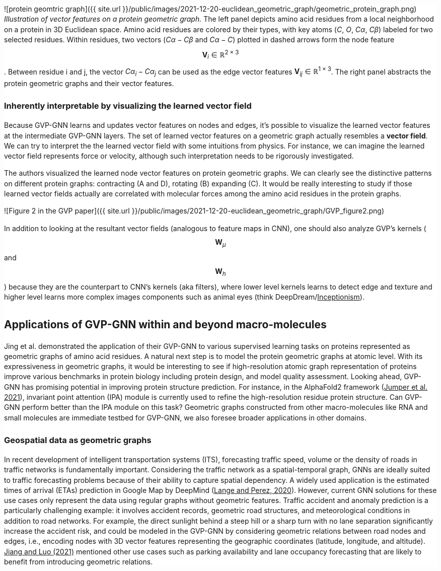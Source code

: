 ![protein geomtric graph]({{ site.url }}/public/images/2021-12-20-euclidean_geometric_graph/geometric_protein_graph.png)
*Illustration of vector features on a protein geometric graph.* The left panel depicts amino acid residues from a local neighborhood on a protein in 3D Euclidean space. Amino acid residues are colored by their types, with key atoms ($C$, $O$, $C\alpha$, $C\beta$) labeled for two selected residues. Within residues, two vectors ($C\alpha - C\beta$ and $C\alpha - C$) plotted in dashed arrows form the node feature $$\mathbf{V}_i \in \mathbb{R}^{2 \times 3}$$. Between residue i and j, the vector $C\alpha_i - C\alpha_j$ can be used as the edge vector features $\mathbf{V}_{ij} \in \mathbb{R}^{1 \times 3}$. The right panel abstracts the protein geometric graphs and their vector features.

### Inherently interpretable by visualizing the learned vector field

Because GVP-GNN learns and updates vector features on nodes and edges, it’s possible to visualize the learned vector features at the intermediate GVP-GNN layers. The set of learned vector features on a geometric graph actually resembles a **vector field**. We can try to interpret the the learned vector field with some intuitions from physics. For instance, we can imagine the learned vector field represents force or velocity, although such interpretation needs to be rigorously investigated. 

The authors visualized the learned node vector features on protein geometric graphs. We can clearly see the distinctive patterns on different protein graphs: contracting (A and D), rotating (B) expanding (C). It would be really interesting to study if those learned vector fields actually are correlated with molecular forces among the amino acid residues in the protein graphs.


![Figure 2 in the GVP paper]({{ site.url }}/public/images/2021-12-20-euclidean_geometric_graph/GVP_figure2.png)

In addition to looking at the resultant vector fields (analogous to feature maps in CNN), one should also analyze GVP’s kernels ($$\mathbf{W}_{\mu}$$ and $$\mathbf{W}_{h}$$) because they are the counterpart to CNN’s kernels (aka filters), where lower level kernels learns to detect edge and texture and higher level learns more complex images components such as animal eyes (think DeepDream/[Inceptionism](_https://ai.googleblog.com/2015/06/inceptionism-going-deeper-into-neural.html_)).

## Applications of GVP-GNN within and beyond macro-molecules

Jing et al. demonstrated the application of their GVP-GNN to various supervised learning tasks on proteins represented as geometric graphs of amino acid residues. A natural next step is to model the protein geometric graphs at atomic level. With its expressiveness in geometric graphs, it would be interesting to see if high-resolution atomic graph representation of proteins improve various benchmarks in protein biology including protein design, and model quality assessment. Looking ahead, GVP-GNN has promising potential in improving protein structure prediction. For instance, in the AlphaFold2 framework ([Jumper et al. 2021](http://doi.org/10.1038/s41586-021-03819-2)), invariant point attention (IPA) module is currently used to refine the high-resolution residue protein structure. Can GVP-GNN perform better than the IPA module on this task? Geometric graphs constructed from other macro-molecules like RNA and small molecules are immediate testbed for GVP-GNN, we also foresee broader applications in other domains.

### Geospatial data as geometric graphs

In recent development of intelligent transportation systems (ITS), forecasting traffic speed, volume or the density of roads in traffic networks is fundamentally important. Considering the traffic network as a spatial-temporal graph, GNNs are ideally suited to traffic forecasting problems because of their ability to capture spatial dependency. A widely used application is the estimated times of arrival (ETAs) prediction in Google Map by DeepMind ([Lange and Perez, 2020](https://deepmind.com/blog/article/traffic-prediction-with-advanced-graph-neural-networks)). However, current GNN solutions for these use cases only represent the data using regular graphs without geometric features. Traffic accident and anomaly prediction is a particularly challenging example: it involves accident records, geometric road structures, and meteorological conditions in addition to road networks. For example, the direct sunlight behind a steep hill or a sharp turn with no lane separation significantly increase the accident risk, and could be modeled in the GVP-GNN by considering geometric relations between road nodes and edges, i.e., encoding nodes with 3D vector features representing the geographic coordinates (latitude, longitude, and altitude). [Jiang and Luo (2021)](https://arxiv.org/abs/2101.11174) mentioned other use cases such as parking availability and lane occupancy forecasting that are likely to benefit from introducing geometric relations.
